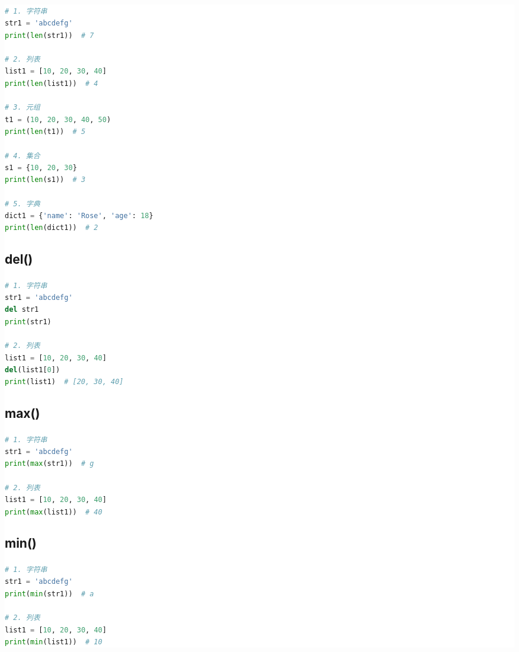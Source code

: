    ```python
   # 1. 字符串
   str1 = 'abcdefg'
   print(len(str1))  # 7
   
   # 2. 列表
   list1 = [10, 20, 30, 40]
   print(len(list1))  # 4
   
   # 3. 元组
   t1 = (10, 20, 30, 40, 50)
   print(len(t1))  # 5
   
   # 4. 集合
   s1 = {10, 20, 30}
   print(len(s1))  # 3
   
   # 5. 字典
   dict1 = {'name': 'Rose', 'age': 18}
   print(len(dict1))  # 2
   ```

   ## del()

   ```python
   # 1. 字符串
   str1 = 'abcdefg'
   del str1
   print(str1)
   
   # 2. 列表
   list1 = [10, 20, 30, 40]
   del(list1[0])
   print(list1)  # [20, 30, 40]
   ```

   ## max()

   ```python
   # 1. 字符串
   str1 = 'abcdefg'
   print(max(str1))  # g
   
   # 2. 列表
   list1 = [10, 20, 30, 40]
   print(max(list1))  # 40
   ```

   ## min()

   ```python
   # 1. 字符串
   str1 = 'abcdefg'
   print(min(str1))  # a
   
   # 2. 列表
   list1 = [10, 20, 30, 40]
   print(min(list1))  # 10
   ```

